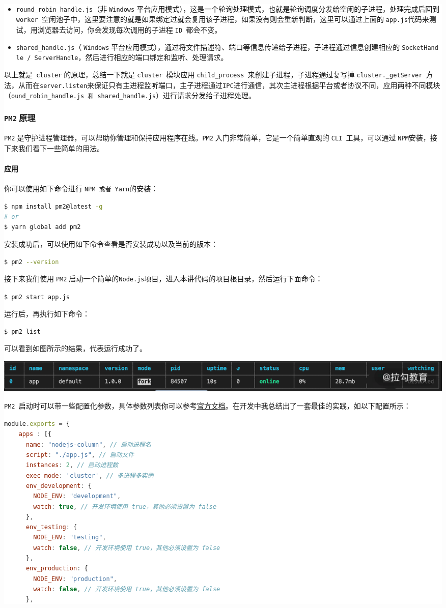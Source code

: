 * `round_robin_handle.js`（非 `Windows` 平台应用模式），这是一个轮询处理模式，也就是轮询调度分发给空闲的子进程，处理完成后回到 `worker `空闲池子中，这里要注意的就是如果绑定过就会复用该子进程，如果没有则会重新判断，这里可以通过上面的 `app.js`代码来测试，用浏览器去访问，你会发现每次调用的子进程 `ID `都会不变。

* `shared_handle.js`（ `Windows` 平台应用模式），通过将文件描述符、端口等信息传递给子进程，子进程通过信息创建相应的 `SocketHandle / ServerHandle`，然后进行相应的端口绑定和监听、处理请求。

以上就是` cluster` 的原理，总结一下就是 `cluster `模块应用 `child_process `来创建子进程，子进程通过复写掉 `cluster._getServer `方法，从而在` server.listen `来保证只有主进程监听端口，主子进程通过` IPC `进行通信，其次主进程根据平台或者协议不同，应用两种不同模块（`ound_robin_handle.js 和 shared_handle.js`）进行请求分发给子进程处理。

### `PM2` 原理

`PM2` 是守护进程管理器，可以帮助你管理和保持应用程序在线。`PM2` 入门非常简单，它是一个简单直观的 `CLI `工具，可以通过 `NPM`安装，接下来我们看下一些简单的用法。

#### 应用

你可以使用如下命令进行 `NPM 或者 Yarn`的安装：

```bash
$ npm install pm2@latest -g
# or
$ yarn global add pm2
```

安装成功后，可以使用如下命令查看是否安装成功以及当前的版本：

```bash
$ pm2 --version
```

接下来我们使用 `PM2` 启动一个简单的` Node.js `项目，进入本讲代码的项目根目录，然后运行下面命令：

```bash
$ pm2 start app.js
```

运行后，再执行如下命令：

```bash
$ pm2 list
```

可以看到如图所示的结果，代表运行成功了。

![pm2 list 运行结果](../image/Cgp9HWBQKZeAM-MIAAB0_RHaw1E022.png)

`PM2 `启动时可以带一些配置化参数，具体参数列表你可以参考[官方文档](https://pm2.keymetrics.io/docs/usage/pm2-doc-single-page/)。在开发中我总结出了一套最佳的实践，如以下配置所示：

```javascript
module.exports = {
    apps : [{
      name: "nodejs-column", // 启动进程名
      script: "./app.js", // 启动文件
      instances: 2, // 启动进程数
      exec_mode: 'cluster', // 多进程多实例
      env_development: {
        NODE_ENV: "development",
        watch: true, // 开发环境使用 true，其他必须设置为 false
      },
      env_testing: {
        NODE_ENV: "testing",
        watch: false, // 开发环境使用 true，其他必须设置为 false
      },
      env_production: {
        NODE_ENV: "production",
        watch: false, // 开发环境使用 true，其他必须设置为 false
      },
```